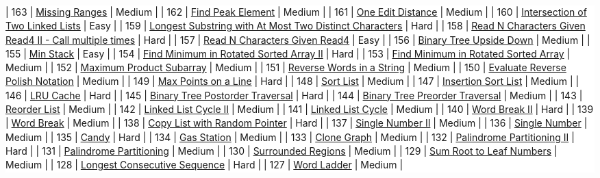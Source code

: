| 163  | [Missing Ranges](LeetCode-Missing-Ranges.html)                                                                                           | Medium     |
| 162  | [Find Peak Element](LeetCode-Find-Peak-Element.html)                                                                                     | Medium     |
| 161  | [One Edit Distance](LeetCode-One-Edit-Distance.html)                                                                                     | Medium     |
| 160  | [Intersection of Two Linked Lists](LeetCode-Intersection-of-Two-Linked-Lists.html)                                                       | Easy       |
| 159  | [Longest Substring with At Most Two Distinct Characters](LeetCode-Longest-Substring-with-At-Most-Two-Distinct-Characters.html)           | Hard       |
| 158  | [Read N Characters Given Read4 II - Call multiple times](LeetCode-Read-N-Characters-Given-Read4-II---Call-multiple-times.html)           | Hard       |
| 157  | [Read N Characters Given Read4](LeetCode-Read-N-Characters-Given-Read4.html)                                                             | Easy       |
| 156  | [Binary Tree Upside Down](LeetCode-Binary-Tree-Upside-Down.html)                                                                         | Medium     |
| 155  | [Min Stack](LeetCode-Min-Stack.html)                                                                                                     | Easy       |
| 154  | [Find Minimum in Rotated Sorted Array II](LeetCode-Find-Minimum-in-Rotated-Sorted-Array-II.html)                                         | Hard       |
| 153  | [Find Minimum in Rotated Sorted Array](LeetCode-Find-Minimum-in-Rotated-Sorted-Array.html)                                               | Medium     |
| 152  | [Maximum Product Subarray](LeetCode-Maximum-Product-Subarray.html)                                                                       | Medium     |
| 151  | [Reverse Words in a String](LeetCode-Reverse-Words-in-a-String.html)                                                                     | Medium     |
| 150  | [Evaluate Reverse Polish Notation](LeetCode-Evaluate-Reverse-Polish-Notation.html)                                                       | Medium     |
| 149  | [Max Points on a Line](LeetCode-Max-Points-on-a-Line.html)                                                                               | Hard       |
| 148  | [Sort List](LeetCode-Sort-List.html)                                                                                                     | Medium     |
| 147  | [Insertion Sort List](LeetCode-Insertion-Sort-List.html)                                                                                 | Medium     |
| 146  | [LRU Cache](LeetCode-LRU-Cache.html)                                                                                                     | Hard       |
| 145  | [Binary Tree Postorder Traversal](LeetCode-Binary-Tree-Postorder-Traversal.html)                                                         | Hard       |
| 144  | [Binary Tree Preorder Traversal](LeetCode-Binary-Tree-Preorder-Traversal.html)                                                           | Medium     |
| 143  | [Reorder List](LeetCode-Reorder-List.html)                                                                                               | Medium     |
| 142  | [Linked List Cycle II](LeetCode-Linked-List-Cycle-II.html)                                                                               | Medium     |
| 141  | [Linked List Cycle](LeetCode-Linked-List-Cycle.html)                                                                                     | Medium     |
| 140  | [Word Break II](LeetCode-Word-Break-II.html)                                                                                             | Hard       |
| 139  | [Word Break](LeetCode-Word-Break.html)                                                                                                   | Medium     |
| 138  | [Copy List with Random Pointer](LeetCode-Copy-List-with-Random-Pointer.html)                                                             | Hard       |
| 137  | [Single Number II](LeetCode-Single-Number-II.html)                                                                                       | Medium     |
| 136  | [Single Number](LeetCode-Single-Number.html)                                                                                             | Medium     |
| 135  | [Candy](LeetCode-Candy.html)                                                                                                             | Hard       |
| 134  | [Gas Station](LeetCode-Gas-Station.html)                                                                                                 | Medium     |
| 133  | [Clone Graph](LeetCode-Clone-Graph.html)                                                                                                 | Medium     |
| 132  | [Palindrome Partitioning II](LeetCode-Palindrome-Partitioning-II.html)                                                                   | Hard       |
| 131  | [Palindrome Partitioning](LeetCode-Palindrome-Partitioning.html)                                                                         | Medium     |
| 130  | [Surrounded Regions](LeetCode-Surrounded-Regions.html)                                                                                   | Medium     |
| 129  | [Sum Root to Leaf Numbers](LeetCode-Sum-Root-to-Leaf-Numbers.html)                                                                       | Medium     |
| 128  | [Longest Consecutive Sequence](LeetCode-Longest-Consecutive-Sequence.html)                                                               | Hard       |
| 127  | [Word Ladder](LeetCode-Word-Ladder.html)                                                                                                 | Medium     |